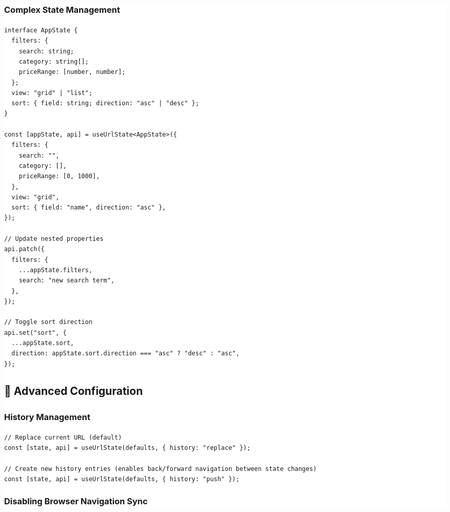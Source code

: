 ### Complex State Management

```tsx
interface AppState {
  filters: {
    search: string;
    category: string[];
    priceRange: [number, number];
  };
  view: "grid" | "list";
  sort: { field: string; direction: "asc" | "desc" };
}

const [appState, api] = useUrlState<AppState>({
  filters: {
    search: "",
    category: [],
    priceRange: [0, 1000],
  },
  view: "grid",
  sort: { field: "name", direction: "asc" },
});

// Update nested properties
api.patch({
  filters: {
    ...appState.filters,
    search: "new search term",
  },
});

// Toggle sort direction
api.set("sort", {
  ...appState.sort,
  direction: appState.sort.direction === "asc" ? "desc" : "asc",
});
```

## 🔧 Advanced Configuration

### History Management

```tsx
// Replace current URL (default)
const [state, api] = useUrlState(defaults, { history: "replace" });

// Create new history entries (enables back/forward navigation between state changes)
const [state, api] = useUrlState(defaults, { history: "push" });
```

### Disabling Browser Navigation Sync
